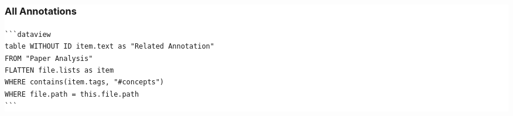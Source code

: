 ### All Annotations
	```dataview
	table WITHOUT ID item.text as "Related Annotation"
	FROM "Paper Analysis"
	FLATTEN file.lists as item
	WHERE contains(item.tags, "#concepts")
	WHERE file.path = this.file.path
	```
	
	
